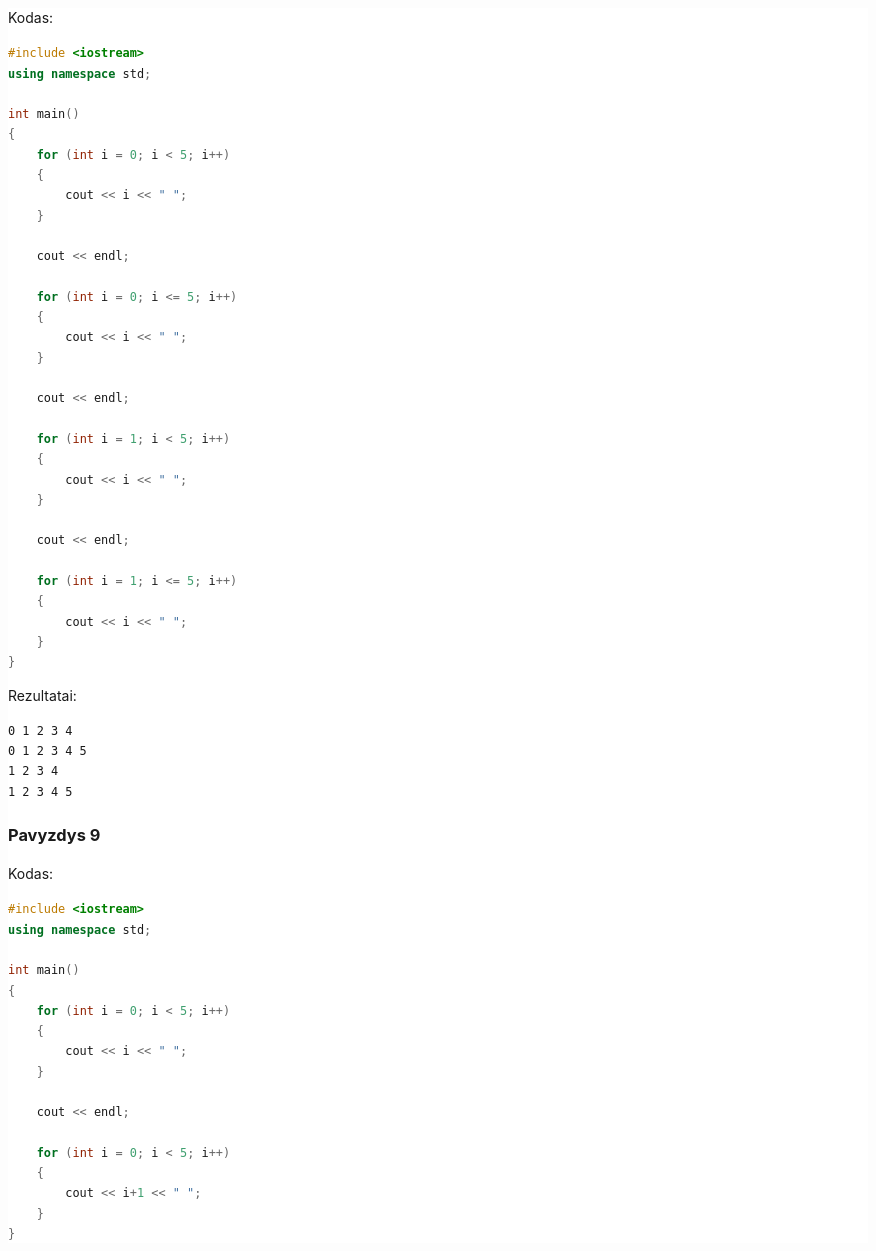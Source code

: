 Kodas:

```cpp
#include <iostream>
using namespace std;

int main()
{
	for (int i = 0; i < 5; i++)
	{
		cout << i << " ";
	}

	cout << endl;

	for (int i = 0; i <= 5; i++)
	{
		cout << i << " ";
	}

	cout << endl;

	for (int i = 1; i < 5; i++)
	{
		cout << i << " ";
	}

	cout << endl;

	for (int i = 1; i <= 5; i++)
	{
		cout << i << " ";
	}
}
```

Rezultatai:

```
0 1 2 3 4
0 1 2 3 4 5
1 2 3 4
1 2 3 4 5
```

### Pavyzdys 9

Kodas:

```cpp
#include <iostream>
using namespace std;

int main()
{
	for (int i = 0; i < 5; i++)
	{
		cout << i << " ";
	}

	cout << endl;

	for (int i = 0; i < 5; i++)
	{
		cout << i+1 << " ";
	}
}
```